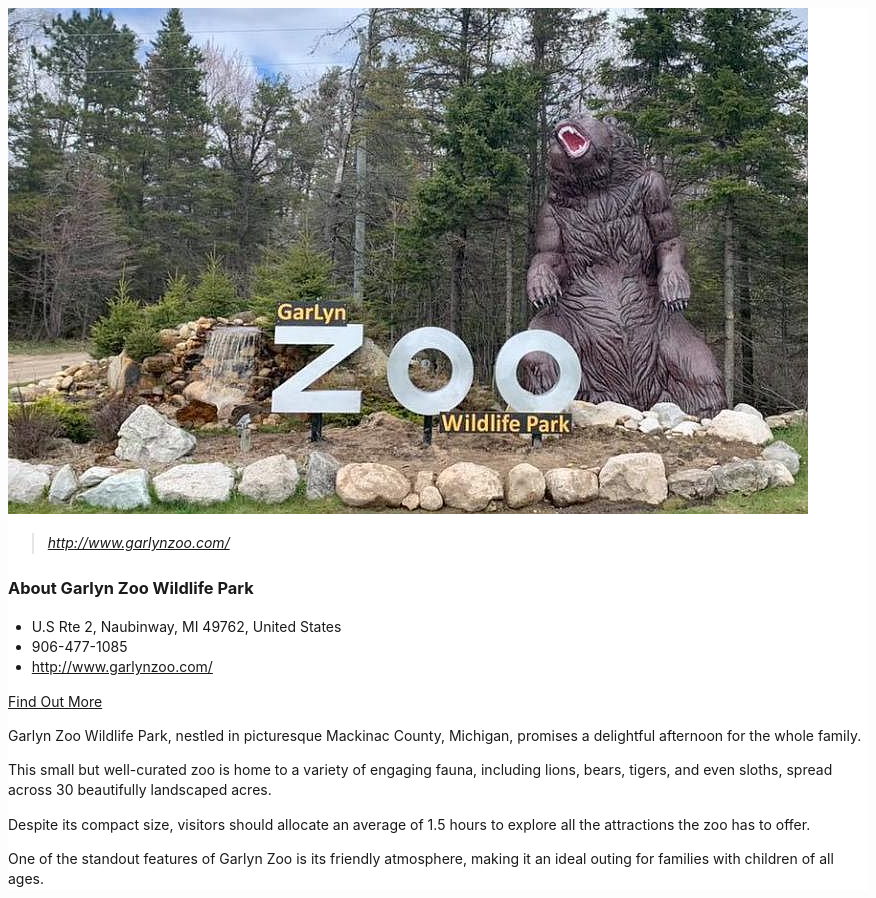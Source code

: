 ![Garlyn Zoo Wildlife Park](assets/images/zoos/garlynzoo.jpg)

> *http://www.garlynzoo.com/* 



<div class="find-out-more" markdown="1">

### About Garlyn Zoo Wildlife Park

- U.S Rte 2, Naubinway, MI 49762, United States
- 906-477-1085
- <a href="http://www.garlynzoo.com/">http://www.garlynzoo.com/</a>



<a class="subscribe btn" href="http://www.garlynzoo.com/">Find Out More</a>

</div>


Garlyn Zoo Wildlife Park, nestled in picturesque Mackinac County, Michigan, promises a delightful afternoon for the whole family. 

This small but well-curated zoo is home to a variety of engaging fauna, including lions, bears, tigers, and even sloths, spread across 30 beautifully landscaped acres. 

Despite its compact size, visitors should allocate an average of 1.5 hours to explore all the attractions the zoo has to offer. 

One of the standout features of Garlyn Zoo is its friendly atmosphere, making it an ideal outing for families with children of all ages.
